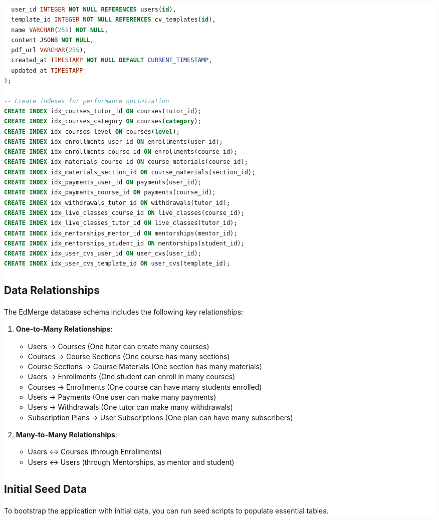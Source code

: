 ```sql
  user_id INTEGER NOT NULL REFERENCES users(id),
  template_id INTEGER NOT NULL REFERENCES cv_templates(id),
  name VARCHAR(255) NOT NULL,
  content JSONB NOT NULL,
  pdf_url VARCHAR(255),
  created_at TIMESTAMP NOT NULL DEFAULT CURRENT_TIMESTAMP,
  updated_at TIMESTAMP
);

-- Create indexes for performance optimization
CREATE INDEX idx_courses_tutor_id ON courses(tutor_id);
CREATE INDEX idx_courses_category ON courses(category);
CREATE INDEX idx_courses_level ON courses(level);
CREATE INDEX idx_enrollments_user_id ON enrollments(user_id);
CREATE INDEX idx_enrollments_course_id ON enrollments(course_id);
CREATE INDEX idx_materials_course_id ON course_materials(course_id);
CREATE INDEX idx_materials_section_id ON course_materials(section_id);
CREATE INDEX idx_payments_user_id ON payments(user_id);
CREATE INDEX idx_payments_course_id ON payments(course_id);
CREATE INDEX idx_withdrawals_tutor_id ON withdrawals(tutor_id);
CREATE INDEX idx_live_classes_course_id ON live_classes(course_id);
CREATE INDEX idx_live_classes_tutor_id ON live_classes(tutor_id);
CREATE INDEX idx_mentorships_mentor_id ON mentorships(mentor_id);
CREATE INDEX idx_mentorships_student_id ON mentorships(student_id);
CREATE INDEX idx_user_cvs_user_id ON user_cvs(user_id);
CREATE INDEX idx_user_cvs_template_id ON user_cvs(template_id);
```

## Data Relationships

The EdMerge database schema includes the following key relationships:

1. **One-to-Many Relationships**:
   - Users -> Courses (One tutor can create many courses)
   - Courses -> Course Sections (One course has many sections)
   - Course Sections -> Course Materials (One section has many materials)
   - Users -> Enrollments (One student can enroll in many courses)
   - Courses -> Enrollments (One course can have many students enrolled)
   - Users -> Payments (One user can make many payments)
   - Users -> Withdrawals (One tutor can make many withdrawals)
   - Subscription Plans -> User Subscriptions (One plan can have many subscribers)

2. **Many-to-Many Relationships**:
   - Users <-> Courses (through Enrollments)
   - Users <-> Users (through Mentorships, as mentor and student)

## Initial Seed Data

To bootstrap the application with initial data, you can run seed scripts to populate essential tables.
